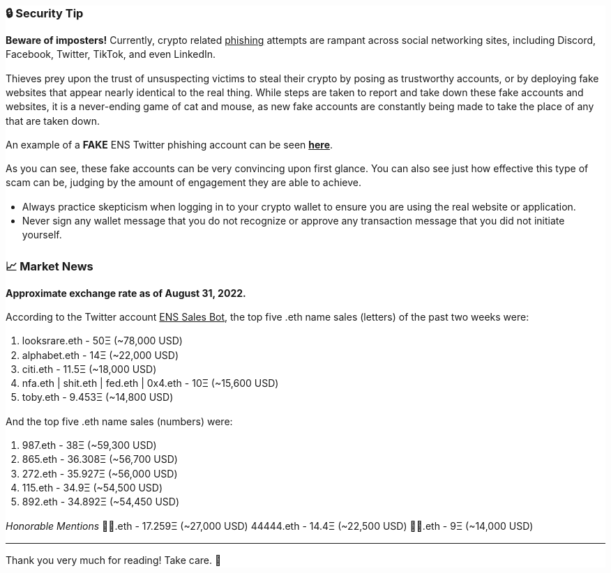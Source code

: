 ### 🔒 Security Tip

**Beware of imposters!** Currently, crypto related [phishing](https://en.wikipedia.org/wiki/Phishing) attempts are rampant across social networking sites, including Discord, Facebook, Twitter, TikTok, and even LinkedIn.

Thieves prey upon the trust of unsuspecting victims to steal their crypto by posing as trustworthy accounts, or by deploying fake websites that appear nearly identical to the real thing. While steps are taken to report and take down these fake accounts and websites, it is a never-ending game of cat and mouse, as new fake accounts are constantly being made to take the place of any that are taken down.

An example of a **FAKE** ENS Twitter phishing account can be seen [**here**](https://i.imgur.com/IjaaZe6.png).

As you can see, these fake accounts can be very convincing upon first glance. You can also see just how effective this type of scam can be, judging by the amount of engagement they are able to achieve.

* Always practice skepticism when logging in to your crypto wallet to ensure you are using the real website or application.
* Never sign any wallet message that you do not recognize or approve any transaction message that you did not initiate yourself.

### 📈 Market News

**Approximate exchange rate as of August 31, 2022.**

According to the Twitter account [ENS Sales Bot](https://twitter.com/EnsSales/), the top five .eth name sales (letters) of the past two weeks were:

1. looksrare.eth - 50Ξ (\~78,000 USD)
2. alphabet.eth - 14Ξ (\~22,000 USD)
3. citi.eth - 11.5Ξ (\~18,000 USD)
4. nfa.eth | shit.eth | fed.eth | 0x4.eth - 10Ξ (\~15,600 USD)
5. toby.eth - 9.453Ξ (\~14,800 USD)

And the top five .eth name sales (numbers) were:

1. 987.eth - 38Ξ (\~59,300 USD)
2. 865.eth - 36.308Ξ (\~56,700 USD)
3. 272.eth - 35.927Ξ (\~56,000 USD)
4. 115.eth - 34.9Ξ (\~54,500 USD)
5. 892.eth - 34.892Ξ (\~54,450 USD)

_Honorable Mentions_ 💂‍♂.eth - 17.259Ξ (\~27,000 USD) 44444.eth - 14.4Ξ (\~22,500 USD) 🧚‍♂.eth - 9Ξ (\~14,000 USD)

***

Thank you very much for reading! Take care. 👋
